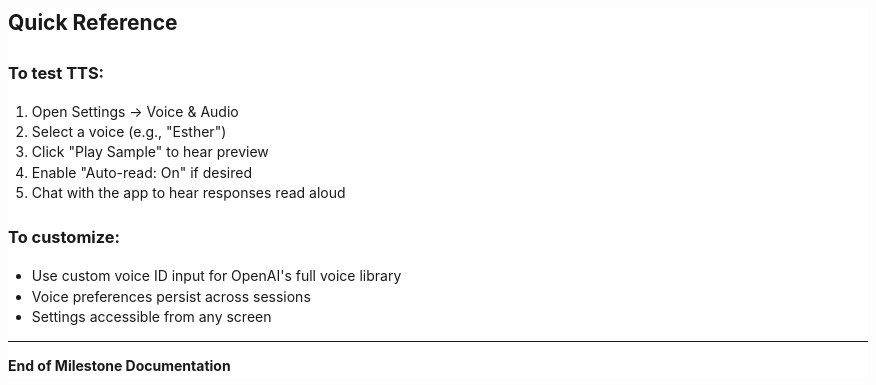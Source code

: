 ## Quick Reference

### To test TTS:
1. Open Settings → Voice & Audio
2. Select a voice (e.g., "Esther")
3. Click "Play Sample" to hear preview
4. Enable "Auto-read: On" if desired
5. Chat with the app to hear responses read aloud

### To customize:
- Use custom voice ID input for OpenAI's full voice library
- Voice preferences persist across sessions
- Settings accessible from any screen

---

**End of Milestone Documentation**

